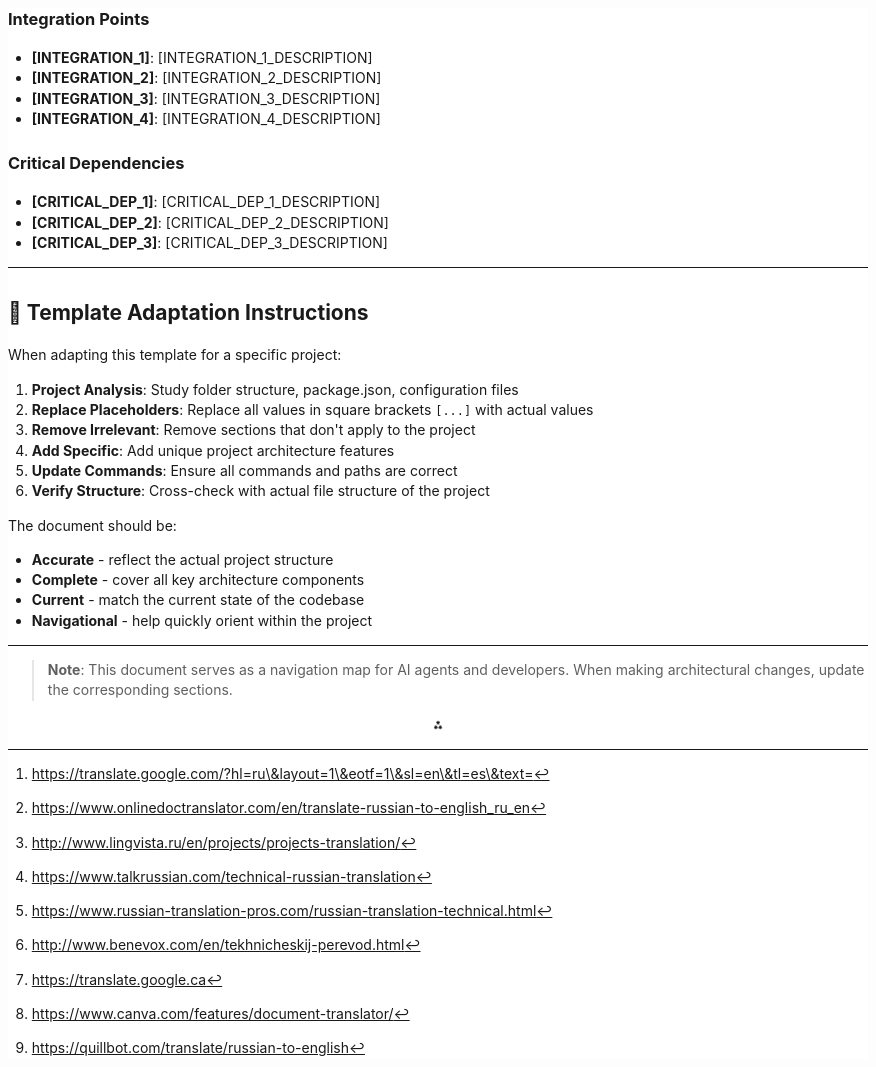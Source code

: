 ### Integration Points

- **[INTEGRATION_1]**: [INTEGRATION_1_DESCRIPTION]
- **[INTEGRATION_2]**: [INTEGRATION_2_DESCRIPTION]
- **[INTEGRATION_3]**: [INTEGRATION_3_DESCRIPTION]
- **[INTEGRATION_4]**: [INTEGRATION_4_DESCRIPTION]


### Critical Dependencies

- **[CRITICAL_DEP_1]**: [CRITICAL_DEP_1_DESCRIPTION]
- **[CRITICAL_DEP_2]**: [CRITICAL_DEP_2_DESCRIPTION]
- **[CRITICAL_DEP_3]**: [CRITICAL_DEP_3_DESCRIPTION]

***

## 📝 Template Adaptation Instructions

When adapting this template for a specific project:

1. **Project Analysis**: Study folder structure, package.json, configuration files
2. **Replace Placeholders**: Replace all values in square brackets `[...]` with actual values
3. **Remove Irrelevant**: Remove sections that don't apply to the project
4. **Add Specific**: Add unique project architecture features
5. **Update Commands**: Ensure all commands and paths are correct
6. **Verify Structure**: Cross-check with actual file structure of the project

The document should be:

- **Accurate** - reflect the actual project structure
- **Complete** - cover all key architecture components
- **Current** - match the current state of the codebase
- **Navigational** - help quickly orient within the project

***

> **Note**: This document serves as a navigation map for AI agents and developers. When making architectural changes, update the corresponding sections.
<span style="display:none">[^1][^2][^3][^4][^5][^6][^7][^8][^9]</span>

<div style="text-align: center">⁂</div>

[^1]: https://translate.google.com/?hl=ru\&layout=1\&eotf=1\&sl=en\&tl=es\&text=

[^2]: https://www.onlinedoctranslator.com/en/translate-russian-to-english_ru_en

[^3]: http://www.lingvista.ru/en/projects/projects-translation/

[^4]: https://www.talkrussian.com/technical-russian-translation

[^5]: https://www.russian-translation-pros.com/russian-translation-technical.html

[^6]: http://www.benevox.com/en/tekhnicheskij-perevod.html

[^7]: https://translate.google.ca

[^8]: https://www.canva.com/features/document-translator/

[^9]: https://quillbot.com/translate/russian-to-english

